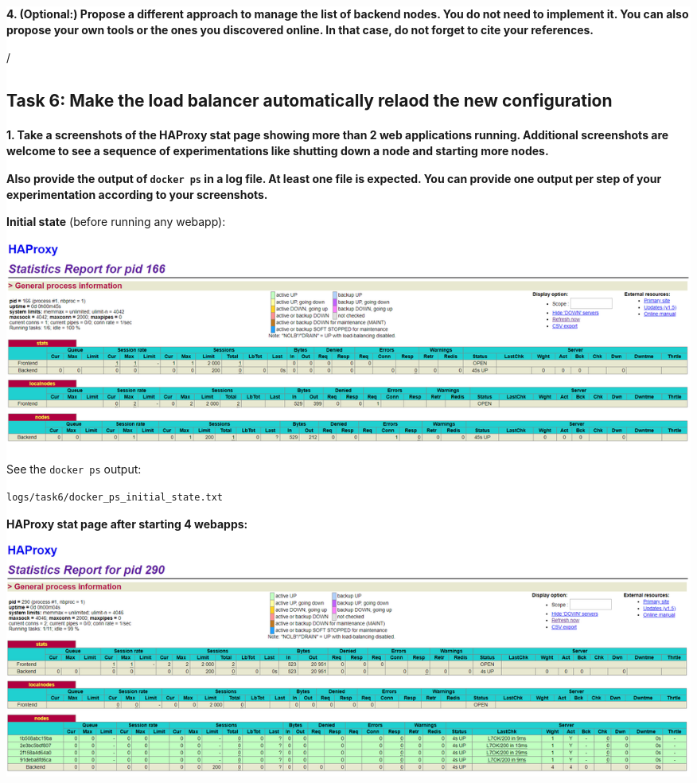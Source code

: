**4. (Optional:) Propose a different approach to manage the list of backend nodes. You do not need to implement it. You can also propose your own tools or the ones you discovered online. In that case, do not forget to cite your references.**

/

## <a name="task-6"></a>Task 6: Make the load balancer automatically relaod the new configuration

**1. Take a screenshots of the HAProxy stat page showing more than 2 web applications running. Additional screenshots are welcome to see a sequence of experimentations like shutting down a node and starting more nodes.**

**Also provide the output of `docker ps` in a log file. At least one file is expected. You can provide one output per step of your experimentation according to your screenshots.**



**Initial state** (before running any webapp):

![](task6/1.PNG)

See the `docker ps` output:

```bash
logs/task6/docker_ps_initial_state.txt
```



**HAProxy stat page after starting 4 webapps:**

![](task6/2.PNG)
